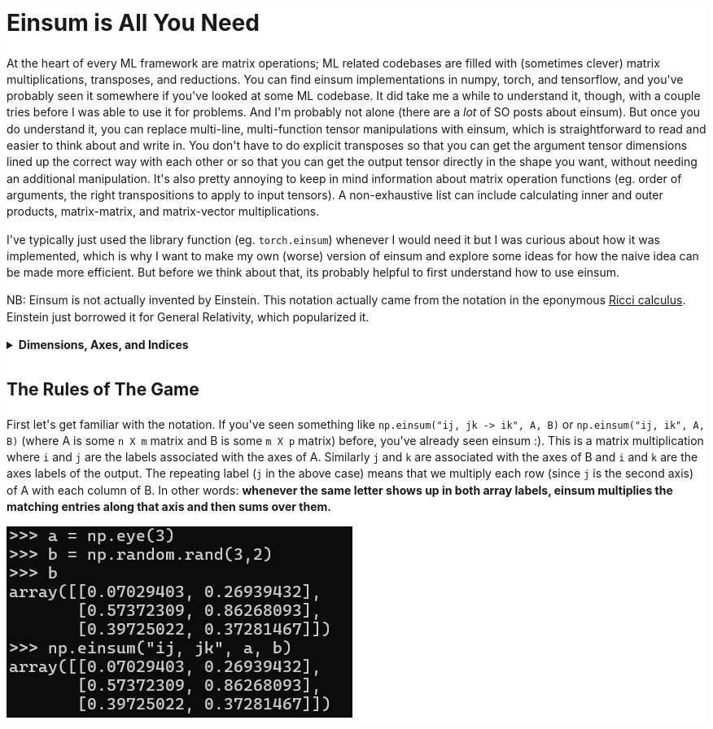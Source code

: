 # Einsum is All You Need

At the heart of every ML framework are matrix operations; ML related codebases are filled with (sometimes clever) matrix multiplications, transposes, and reductions. You can find einsum implementations in numpy, torch, and tensorflow, and you've probably seen it somewhere if you've looked at some ML codebase. It did take me a while to understand it, though, with a couple tries before I was able to use it for problems. And I'm probably not alone (there are a *lot* of SO posts about einsum). But once you do understand it, you can replace multi-line, multi-function tensor manipulations with einsum, which is straightforward to read and easier to think about and write in. You don't have to do explicit transposes so that you can get the argument tensor dimensions lined up the correct way with each other or so that you can get the output tensor directly in the shape you want, without needing an additional manipulation. It's also pretty annoying to keep in mind information about matrix operation functions (eg. order of arguments, the right transpositions to apply to input tensors). A non-exhaustive list can include calculating inner and outer products, matrix-matrix, and matrix-vector multiplications.

I've typically just used the library function (eg. `torch.einsum`) whenever I would need it but I was curious about how it was implemented, which is why I want to make my own (worse) version of einsum and explore some ideas for how the naive idea can be made more efficient. But before we think about that, its probably helpful to first understand how to use einsum.

NB: Einsum is not actually invented by Einstein. This notation actually came from the notation in the eponymous [Ricci calculus](https://en.wikipedia.org/wiki/Ricci_calculus). Einstein just borrowed it for General Relativity, which popularized it.

<details><summary><strong>Dimensions, Axes, and Indices</strong></summary></details>

    

## The Rules of The Game

First let's get familiar with the notation. If you've seen something like `np.einsum("ij, jk -> ik", A, B)` or `np.einsum("ij, ik", A, B)`  (where A is some `n X m` matrix and B is some `m X p` matrix) before, you've already seen einsum :). This is a matrix multiplication where `i` and `j` are the labels associated with the axes of A. Similarly `j` and `k` are associated with the axes of B and `i` and `k` are the axes labels of the output. The repeating label (`j` in the above case) means that we multiply each row (since `j` is the second axis) of A with each column of B. In other words: **whenever the same letter shows up in both array labels, einsum multiplies the matching entries along that axis and then sums over them.**

![Pasted image 20250429160419.png](/imgs/einsum/0.png)
